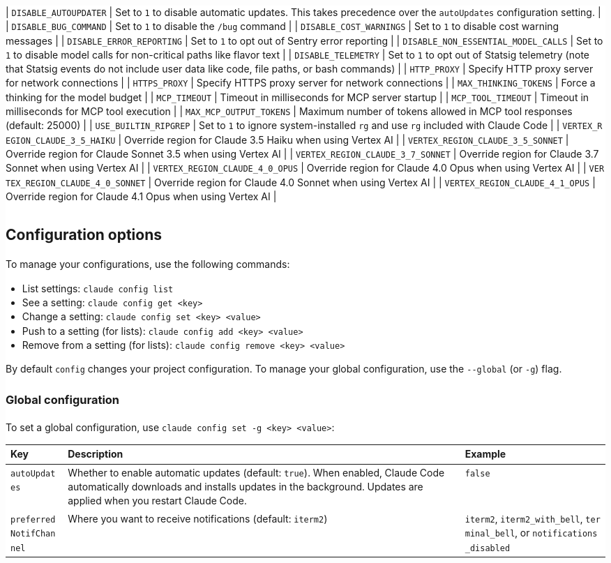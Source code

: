 | `DISABLE_AUTOUPDATER`                      | Set to `1` to disable automatic updates. This takes precedence over the `autoUpdates` configuration setting.                                                       |
| `DISABLE_BUG_COMMAND`                      | Set to `1` to disable the `/bug` command                                                                                                                           |
| `DISABLE_COST_WARNINGS`                    | Set to `1` to disable cost warning messages                                                                                                                        |
| `DISABLE_ERROR_REPORTING`                  | Set to `1` to opt out of Sentry error reporting                                                                                                                    |
| `DISABLE_NON_ESSENTIAL_MODEL_CALLS`        | Set to `1` to disable model calls for non-critical paths like flavor text                                                                                          |
| `DISABLE_TELEMETRY`                        | Set to `1` to opt out of Statsig telemetry (note that Statsig events do not include user data like code, file paths, or bash commands)                             |
| `HTTP_PROXY`                               | Specify HTTP proxy server for network connections                                                                                                                  |
| `HTTPS_PROXY`                              | Specify HTTPS proxy server for network connections                                                                                                                 |
| `MAX_THINKING_TOKENS`                      | Force a thinking for the model budget                                                                                                                              |
| `MCP_TIMEOUT`                              | Timeout in milliseconds for MCP server startup                                                                                                                     |
| `MCP_TOOL_TIMEOUT`                         | Timeout in milliseconds for MCP tool execution                                                                                                                     |
| `MAX_MCP_OUTPUT_TOKENS`                    | Maximum number of tokens allowed in MCP tool responses (default: 25000)                                                                                            |
| `USE_BUILTIN_RIPGREP`                      | Set to `1` to ignore system-installed `rg` and use `rg` included with Claude Code                                                                                  |
| `VERTEX_REGION_CLAUDE_3_5_HAIKU`           | Override region for Claude 3.5 Haiku when using Vertex AI                                                                                                          |
| `VERTEX_REGION_CLAUDE_3_5_SONNET`          | Override region for Claude Sonnet 3.5 when using Vertex AI                                                                                                         |
| `VERTEX_REGION_CLAUDE_3_7_SONNET`          | Override region for Claude 3.7 Sonnet when using Vertex AI                                                                                                         |
| `VERTEX_REGION_CLAUDE_4_0_OPUS`            | Override region for Claude 4.0 Opus when using Vertex AI                                                                                                           |
| `VERTEX_REGION_CLAUDE_4_0_SONNET`          | Override region for Claude 4.0 Sonnet when using Vertex AI                                                                                                         |
| `VERTEX_REGION_CLAUDE_4_1_OPUS`            | Override region for Claude 4.1 Opus when using Vertex AI                                                                                                           |

## Configuration options

To manage your configurations, use the following commands:

- List settings: `claude config list`
- See a setting: `claude config get <key>`
- Change a setting: `claude config set <key> <value>`
- Push to a setting (for lists): `claude config add <key> <value>`
- Remove from a setting (for lists): `claude config remove <key> <value>`

By default `config` changes your project configuration. To manage your global configuration, use the `--global` (or `-g`) flag.

### Global configuration

To set a global configuration, use `claude config set -g <key> <value>`:

| Key                     | Description                                                                                                                                                                                        | Example                                                                    |
| :---------------------- | :------------------------------------------------------------------------------------------------------------------------------------------------------------------------------------------------- | :------------------------------------------------------------------------- |
| `autoUpdates`           | Whether to enable automatic updates (default: `true`). When enabled, Claude Code automatically downloads and installs updates in the background. Updates are applied when you restart Claude Code. | `false`                                                                    |
| `preferredNotifChannel` | Where you want to receive notifications (default: `iterm2`)                                                                                                                                        | `iterm2`, `iterm2_with_bell`, `terminal_bell`, or `notifications_disabled` |